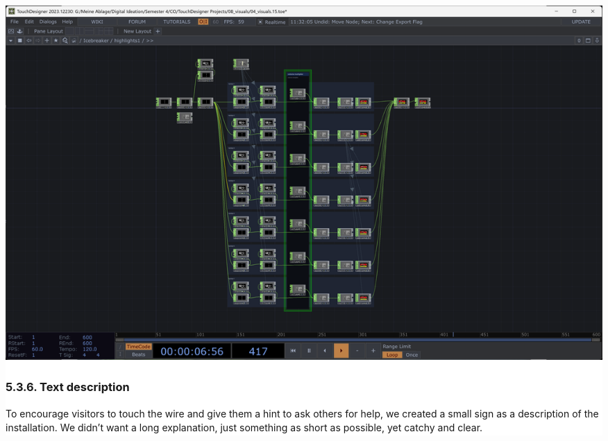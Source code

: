 ![Touchdesigner Audio](img/touchdesigner_08.png)

### 5.3.6. Text description
To encourage visitors to touch the wire and give them a hint to ask others for help, we created a small sign as a description of the installation. We didn’t want a long explanation, just something as short as possible, yet catchy and clear.
